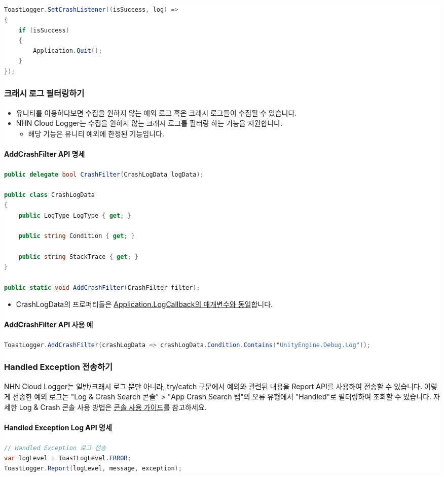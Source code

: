 ```csharp
ToastLogger.SetCrashListener((isSuccess, log) =>
{
    if (isSuccess)
    {
        Application.Quit();
    }
});
```

### 크래시 로그 필터링하기

* 유니티를 이용하다보면 수집을 원하지 않는 예외 로그 혹은 크래시 로그들이 수집될 수 있습니다.
* NHN Cloud Logger는 수집을 원하지 않는 크래시 로그를 필터링 하는 기능을 지원합니다.
  * 해당 기능은 유니티 예외에 한정된 기능입니다.

#### AddCrashFilter API 명세

```csharp
public delegate bool CrashFilter(CrashLogData logData);

public class CrashLogData
{
    public LogType LogType { get; }

    public string Condition { get; }

    public string StackTrace { get; }
}

public static void AddCrashFilter(CrashFilter filter);
```

* CrashLogData의 프로퍼티들은 [Application.LogCallback의 매개변수와 동일](https://docs.unity3d.com/ScriptReference/Application.LogCallback.html)합니다.

#### AddCrashFilter API 사용 예

```csharp
ToastLogger.AddCrashFilter(crashLogData => crashLogData.Condition.Contains("UnityEngine.Debug.Log"));
```

### Handled Exception 전송하기

NHN Cloud Logger는 일반/크래시 로그 뿐만 아니라, try/catch 구문에서 예외와 관련된 내용을 Report API를 사용하여 전송할 수 있습니다. 이렇게 전송한 예외 로그는 "Log & Crash Search 콘솔" > "App Crash Search 탭"의 오류 유형에서 "Handled"로 필터링하여 조회할 수 있습니다. 자세한 Log & Crash 콘솔 사용 방법은 [콘솔 사용 가이드](http://docs.nhncloud.com/ko/Analytics/Log%20&%20Crash%20Search/ko/console-guide/)를 참고하세요.

#### Handled Exception Log API 명세

```csharp
// Handled Exception 로그 전송
var logLevel = ToastLogLevel.ERROR;
ToastLogger.Report(logLevel, message, exception);
```
